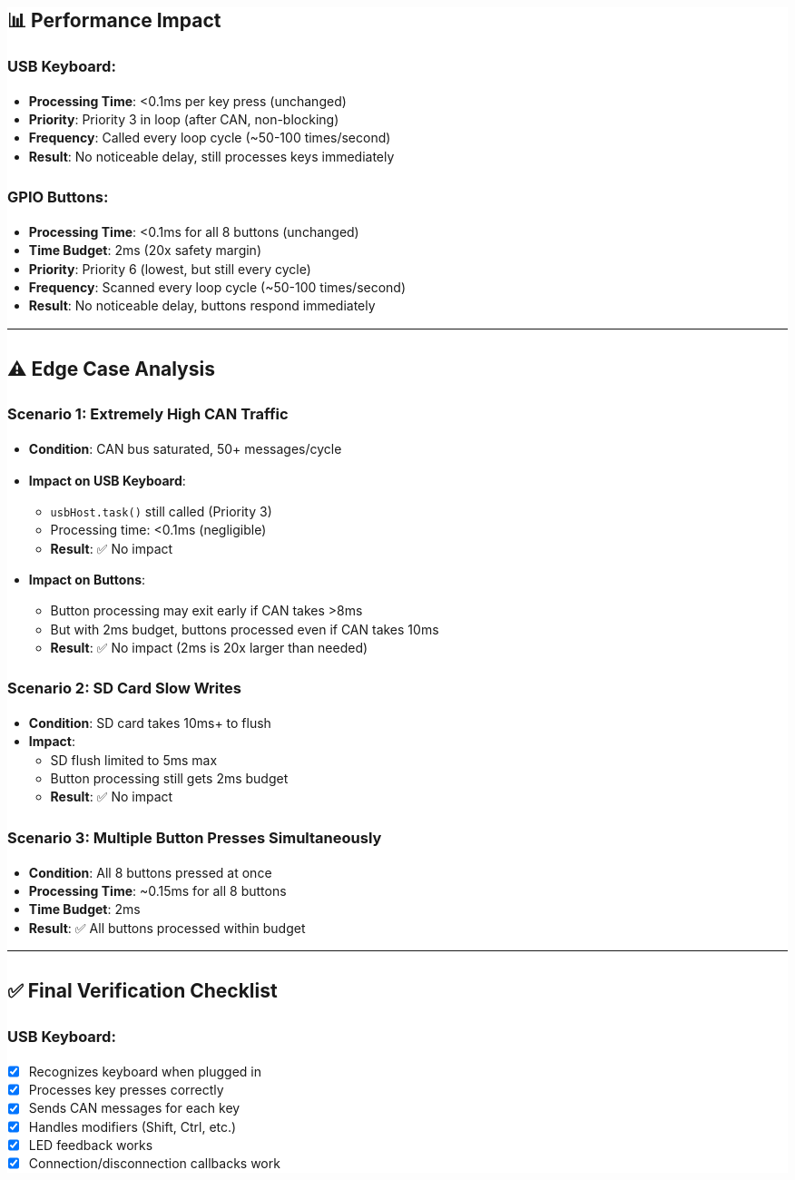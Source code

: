 ## 📊 Performance Impact

### USB Keyboard:
- **Processing Time**: <0.1ms per key press (unchanged)
- **Priority**: Priority 3 in loop (after CAN, non-blocking)
- **Frequency**: Called every loop cycle (~50-100 times/second)
- **Result**: No noticeable delay, still processes keys immediately

### GPIO Buttons:
- **Processing Time**: <0.1ms for all 8 buttons (unchanged)
- **Time Budget**: 2ms (20x safety margin)
- **Priority**: Priority 6 (lowest, but still every cycle)
- **Frequency**: Scanned every loop cycle (~50-100 times/second)
- **Result**: No noticeable delay, buttons respond immediately

---

## ⚠️ Edge Case Analysis

### Scenario 1: Extremely High CAN Traffic
- **Condition**: CAN bus saturated, 50+ messages/cycle
- **Impact on USB Keyboard**: 
  - `usbHost.task()` still called (Priority 3)
  - Processing time: <0.1ms (negligible)
  - **Result**: ✅ No impact

- **Impact on Buttons**: 
  - Button processing may exit early if CAN takes >8ms
  - But with 2ms budget, buttons processed even if CAN takes 10ms
  - **Result**: ✅ No impact (2ms is 20x larger than needed)

### Scenario 2: SD Card Slow Writes
- **Condition**: SD card takes 10ms+ to flush
- **Impact**: 
  - SD flush limited to 5ms max
  - Button processing still gets 2ms budget
  - **Result**: ✅ No impact

### Scenario 3: Multiple Button Presses Simultaneously
- **Condition**: All 8 buttons pressed at once
- **Processing Time**: ~0.15ms for all 8 buttons
- **Time Budget**: 2ms
- **Result**: ✅ All buttons processed within budget

---

## ✅ Final Verification Checklist

### USB Keyboard:
- [x] Recognizes keyboard when plugged in
- [x] Processes key presses correctly
- [x] Sends CAN messages for each key
- [x] Handles modifiers (Shift, Ctrl, etc.)
- [x] LED feedback works
- [x] Connection/disconnection callbacks work
